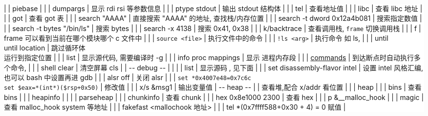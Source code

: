 |             | piebase                                                  |
|             | dumpargs                                                 | 显示 rdi rsi 等参数信息                                                 |
|             | ptype stdout                                             | 输出 stdout 结构体                                                      |
|             | tel <addr>                                               | 查看地址值                                                              |
|             | libc                                                     | 查看 libc 地址                                                          |
|             | got                                                      | 查看 got 表                                                             |
|             | search "AAAA"                                            | 直接搜索 "AAAA" 的地址, 查找栈/内存位置                                 |
|             | search -t dword 0x12a4b081                               | 搜索指定数值                                                            |
|             | search -t bytes "/bin/ls"                                | 搜索 bytes                                                              |
|             | search -x 4138                                           | 搜索 0x41, 0x38                                                         |
|             | k/backtrace                                              | 查看调用栈, `frame` 切换调用栈                                          |
|             | f                                                        | frame 可以看到当前在哪个模块哪个 c 文件中                               |
|             | `source <file>`                                          | 执行文件中的命令                                                        |
|             | `!ls <arg>`                                              | 执行命令 如 ls,                                                         |
|             | until <br>until location                                 | 跳过循环体 <br> 运行到指定位置                                          |
|             | list                                                     | 显示源代码, 需要编译时 -g                                               |
|             | info proc mappings                                       | 显示 进程内存段                                                         |
|             | [commands](#commands)                                    | 到达断点时自动执行多个命令,                                             |
|             | shell clear                                              | 清空屏幕 cls                                                            |
| -- debug -- |                                                          |
|             | list                                                     | 显示源码 , 见下面                                                       |
|             | set disassembly-flavor intel                             | 设置 intel 风格汇编, 也可以 bash 中设置再进 gdb                         |
|             | alsr off                                                 | 关闭 alsr                                                               |
|             | `set *0x4007e48=0x7c6c`<br>`set $eax=*(int*)($rsp+0x50)` | 修改值                                                                  |
|             | x/s &msg1                                                | 输出变量值
| -- heap --  |                                                          | 查看堆,配合 x/addr 看位置                                               |
|             | heap                                                     |
|             | bins                                                     | 查看 bins                                                               |
|             | heapinfo                                                 |                                                                         |
|             | parseheap                                                |
|             | chunkinfo <addr>                                         | 查看 chunk                                                              |
|             | hex 0x8e1000 2300                                        | 查看 hex                                                                |
|             | p &\_\_malloc_hook                                       |
|             | magic                                                    | 查看 malloc_hook system 等地址                                          |
|             | fakefast <mallochook 地址>                               |
|             | tel \*(0x7ffff588+0x30 + 4) = 0 赋值                     |
